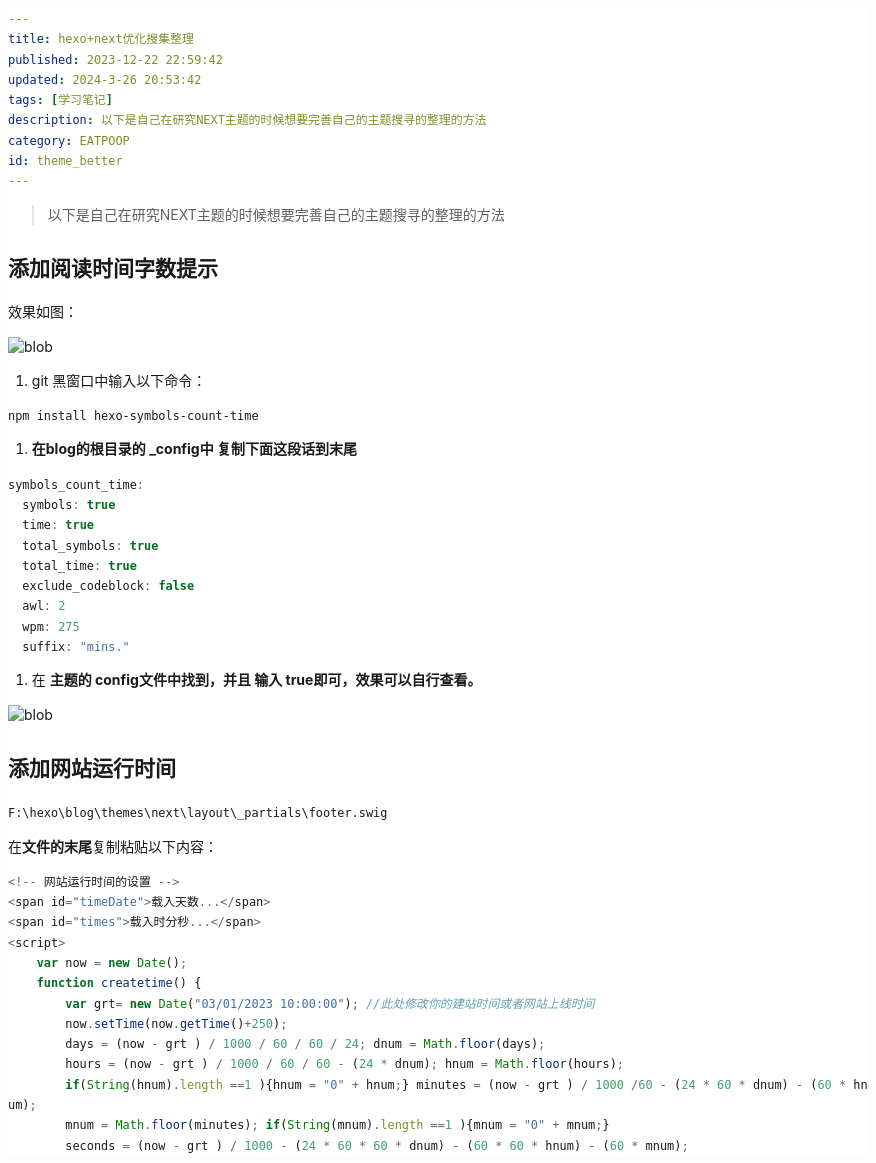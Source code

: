 ```yaml
---
title: hexo+next优化搜集整理
published: 2023-12-22 22:59:42
updated: 2024-3-26 20:53:42
tags: [学习笔记]
description: 以下是自己在研究NEXT主题的时候想要完善自己的主题搜寻的整理的方法
category: EATPOOP
id: theme_better
---
```




>以下是自己在研究NEXT主题的时候想要完善自己的主题搜寻的整理的方法

## 添加阅读时间字数提示

效果如图：

<img src="https://cdn.jsdelivr.net/gh/zhzvite/picgoroom@img/img/202402071318548.jpg" alt="blob">

1. git 黑窗口中输入以下命令：

```text
npm install hexo-symbols-count-time
```

1. **在blog的根目录的 _config中 复制下面这段话到末尾**

```js
symbols_count_time:
  symbols: true
  time: true
  total_symbols: true
  total_time: true
  exclude_codeblock: false
  awl: 2    
  wpm: 275
  suffix: "mins."
```

1. 在 **主题的 config文件中找到，并且 输入 true即可，效果可以自行查看。**

![blob](https://cdn.jsdelivr.net/gh/zhzvite/picgoroom@img/img/202402071318577.jpg)

## 添加网站运行时间

```text
F:\hexo\blog\themes\next\layout\_partials\footer.swig
```

在**文件的末尾**复制粘贴以下内容：

```js
<!-- 网站运行时间的设置 -->
<span id="timeDate">载入天数...</span>
<span id="times">载入时分秒...</span>
<script>
    var now = new Date();
    function createtime() {
        var grt= new Date("03/01/2023 10:00:00"); //此处修改你的建站时间或者网站上线时间
        now.setTime(now.getTime()+250);
        days = (now - grt ) / 1000 / 60 / 60 / 24; dnum = Math.floor(days);
        hours = (now - grt ) / 1000 / 60 / 60 - (24 * dnum); hnum = Math.floor(hours);
        if(String(hnum).length ==1 ){hnum = "0" + hnum;} minutes = (now - grt ) / 1000 /60 - (24 * 60 * dnum) - (60 * hnum);
        mnum = Math.floor(minutes); if(String(mnum).length ==1 ){mnum = "0" + mnum;}
        seconds = (now - grt ) / 1000 - (24 * 60 * 60 * dnum) - (60 * 60 * hnum) - (60 * mnum);
```